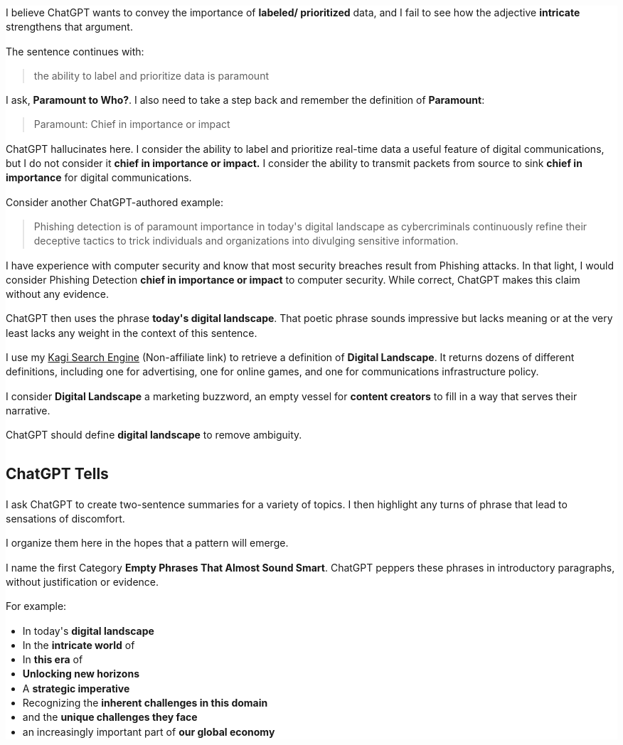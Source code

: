 I believe ChatGPT wants to convey the importance of **labeled/ prioritized** data, and I fail to see how the adjective **intricate** strengthens that argument.

The sentence continues with:

> the ability to label and prioritize data is paramount

I ask, **Paramount to Who?**.  I also need to take a step back and remember the definition of **Paramount**: 

> Paramount: Chief in importance or impact

ChatGPT hallucinates here.  I consider the ability to label and prioritize real-time data a useful feature of digital communications, but I do not consider it **chief in importance or impact.**  I consider the ability to transmit packets from source to sink **chief in importance** for digital communications.

Consider another ChatGPT-authored example:

> Phishing detection is of paramount importance in today's digital landscape as cybercriminals continuously refine their deceptive tactics to trick individuals and organizations into divulging sensitive information. 

I have experience with computer security and know that most security breaches result from Phishing attacks.  In that light, I would consider Phishing Detection **chief in importance or impact** to computer security.  While correct, ChatGPT makes this claim without any evidence.  

ChatGPT then uses the phrase **today's digital landscape**.  That poetic phrase sounds impressive but lacks meaning or at the very least lacks any weight in the context of this sentence.

I use my [Kagi Search Engine](https://kagi.com/) (Non-affiliate link) to retrieve a definition of **Digital Landscape**.  It returns dozens of different definitions, including one for advertising, one for online games, and one for communications infrastructure policy.  

I consider **Digital Landscape** a marketing buzzword, an empty vessel for **content creators** to fill in a way that serves their narrative.

ChatGPT should define **digital landscape** to remove ambiguity.

## ChatGPT Tells
I ask ChatGPT to create two-sentence summaries for a variety of topics.  I then highlight any turns of phrase that lead to sensations of discomfort.

I organize them here in the hopes that a pattern will emerge.

I name the first Category **Empty Phrases That Almost Sound Smart**.  ChatGPT peppers these phrases in introductory paragraphs, without justification or evidence.

For example:

- In today's **digital landscape**
- In the **intricate world** of
- In **this era** of
- **Unlocking new horizons**
- A **strategic imperative**
- Recognizing the **inherent challenges in this domain**
- and the **unique challenges they face**
- an increasingly important part of **our global economy**
